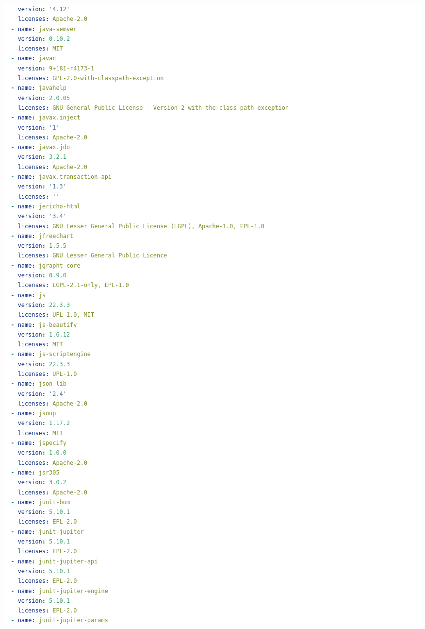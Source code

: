 ```yaml
    version: '4.12'
    licenses: Apache-2.0
  - name: java-semver
    version: 0.10.2
    licenses: MIT
  - name: javac
    version: 9+181-r4173-1
    licenses: GPL-2.0-with-classpath-exception
  - name: javahelp
    version: 2.0.05
    licenses: GNU General Public License - Version 2 with the class path exception
  - name: javax.inject
    version: '1'
    licenses: Apache-2.0
  - name: javax.jdo
    version: 3.2.1
    licenses: Apache-2.0
  - name: javax.transaction-api
    version: '1.3'
    licenses: ''
  - name: jericho-html
    version: '3.4'
    licenses: GNU Lesser General Public License (LGPL), Apache-1.0, EPL-1.0
  - name: jfreechart
    version: 1.5.5
    licenses: GNU Lesser General Public Licence
  - name: jgrapht-core
    version: 0.9.0
    licenses: LGPL-2.1-only, EPL-1.0
  - name: js
    version: 22.3.3
    licenses: UPL-1.0, MIT
  - name: js-beautify
    version: 1.6.12
    licenses: MIT
  - name: js-scriptengine
    version: 22.3.3
    licenses: UPL-1.0
  - name: json-lib
    version: '2.4'
    licenses: Apache-2.0
  - name: jsoup
    version: 1.17.2
    licenses: MIT
  - name: jspecify
    version: 1.0.0
    licenses: Apache-2.0
  - name: jsr305
    version: 3.0.2
    licenses: Apache-2.0
  - name: junit-bom
    version: 5.10.1
    licenses: EPL-2.0
  - name: junit-jupiter
    version: 5.10.1
    licenses: EPL-2.0
  - name: junit-jupiter-api
    version: 5.10.1
    licenses: EPL-2.0
  - name: junit-jupiter-engine
    version: 5.10.1
    licenses: EPL-2.0
  - name: junit-jupiter-params
```
